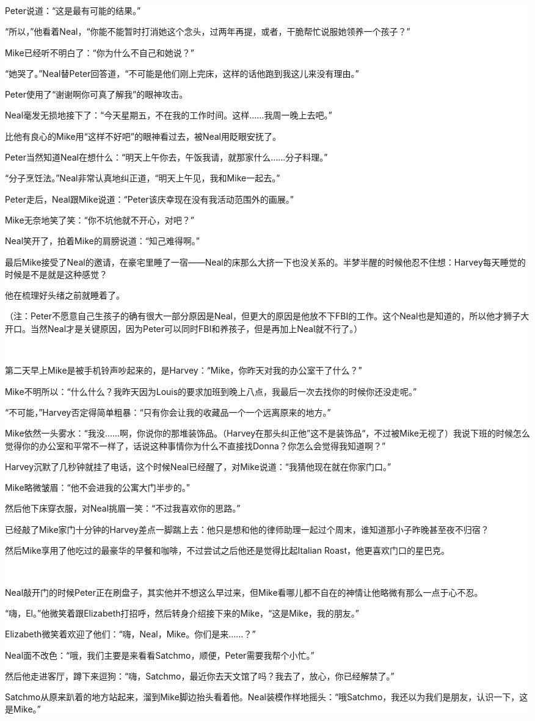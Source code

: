 Peter说道：“这是最有可能的结果。”

“所以，”他看着Neal，“你能不能暂时打消她这个念头，过两年再提，或者，干脆帮忙说服她领养一个孩子？”

Mike已经听不明白了：“你为什么不自己和她说？”

“她哭了。”Neal替Peter回答道，“不可能是他们刚上完床，这样的话他跑到我这儿来没有理由。”

Peter使用了“谢谢啊你可真了解我”的眼神攻击。

Neal毫发无损地接下了：“今天星期五，不在我的工作时间。这样……我周一晚上去吧。”

比他有良心的Mike用“这样不好吧”的眼神看过去，被Neal用眨眼安抚了。

Peter当然知道Neal在想什么：“明天上午你去，午饭我请，就那家什么……分子料理。”

“分子烹饪法。”Neal非常认真地纠正道，“明天上午见，我和Mike一起去。”

Peter走后，Neal跟Mike说道：“Peter该庆幸现在没有我活动范围外的画展。”

Mike无奈地笑了笑：“你不坑他就不开心，对吧？”

Neal笑开了，拍着Mike的肩膀说道：“知己难得啊。”

最后Mike接受了Neal的邀请，在豪宅里睡了一宿——Neal的床那么大挤一下也没关系的。半梦半醒的时候他忍不住想：Harvey每天睡觉的时候是不是就是这种感觉？

他在梳理好头绪之前就睡着了。

（注：Peter不愿意自己生孩子的确有很大一部分原因是Neal，但更大的原因是他放不下FBI的工作。这个Neal也是知道的，所以他才狮子大开口。当然Neal才是关键原因，因为Peter可以同时FBI和养孩子，但是再加上Neal就不行了。）

<br>

第二天早上Mike是被手机铃声吵起来的，是Harvey：“Mike，你昨天对我的办公室干了什么？”

Mike不明所以：“什么什么？我昨天因为Louis的要求加班到晚上八点，我最后一次去找你的时候你还没走呢。”

“不可能，”Harvey否定得简单粗暴：“只有你会让我的收藏品一个一个远离原来的地方。”

Mike依然一头雾水：“我没……啊，你说你的那堆装饰品。（Harvey在那头纠正他”这不是装饰品“，不过被Mike无视了）我说下班的时候怎么觉得你的办公室和平常不一样了，话说这种事情你为什么不直接找Donna？你怎么会觉得我知道啊？”

Harvey沉默了几秒钟就挂了电话，这个时候Neal已经醒了，对Mike说道：“我猜他现在就在你家门口。”

Mike略微皱眉：“他不会进我的公寓大门半步的。”

然后他下床穿衣服，对Neal挑眉一笑：“不过我喜欢你的思路。”

已经敲了Mike家门十分钟的Harvey差点一脚踹上去：他只是想和他的律师助理一起过个周末，谁知道那小子昨晚甚至夜不归宿？

然后Mike享用了他吃过的最豪华的早餐和咖啡，不过尝试之后他还是觉得比起Italian Roast，他更喜欢门口的星巴克。

<br>

Neal敲开门的时候Peter正在刷盘子，其实他并不想这么早过来，但Mike看哪儿都不自在的神情让他略微有那么一点于心不忍。

“嗨，El。”他微笑着跟Elizabeth打招呼，然后转身介绍接下来的Mike，“这是Mike，我的朋友。”

Elizabeth微笑着欢迎了他们：“嗨，Neal，Mike。你们是来……？”

Neal面不改色：“哦，我们主要是来看看Satchmo，顺便，Peter需要我帮个小忙。”

然后他走进客厅，蹲下来逗狗：“嗨，Satchmo，最近你去天文馆了吗？我去了，放心，你已经解禁了。”

Satchmo从原来趴着的地方站起来，溜到Mike脚边抬头看着他。Neal装模作样地摇头：“哦Satchmo，我还以为我们是朋友，认识一下，这是Mike。”
